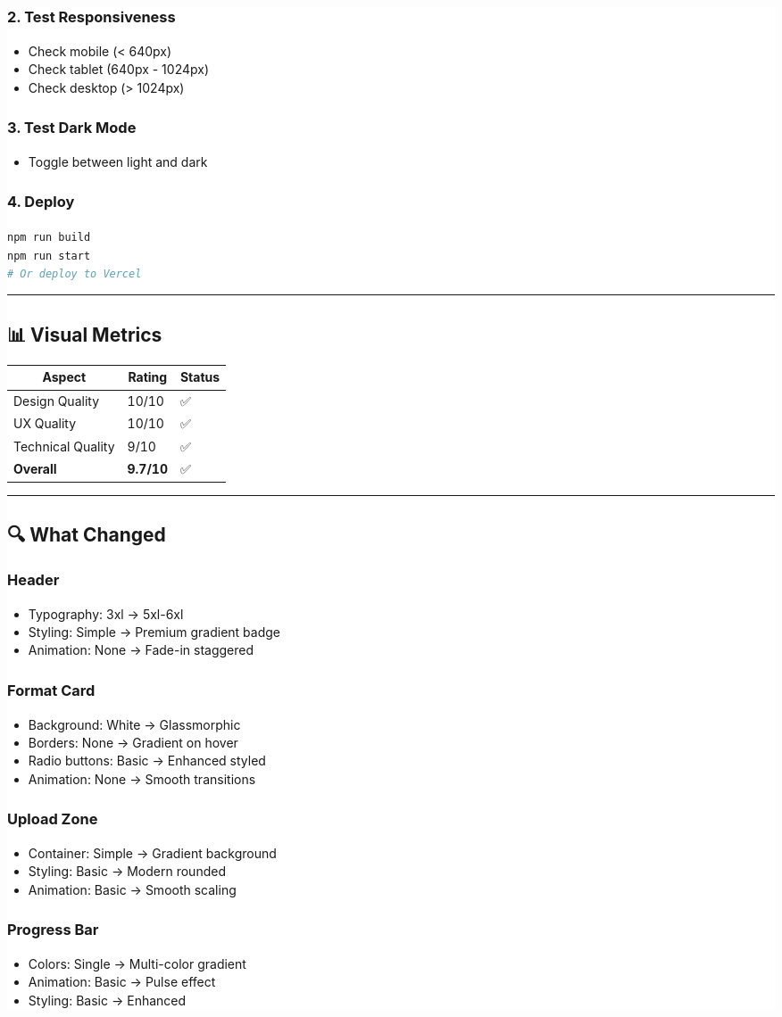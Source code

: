 ### 2. Test Responsiveness
- Check mobile (< 640px)
- Check tablet (640px - 1024px)  
- Check desktop (> 1024px)

### 3. Test Dark Mode
- Toggle between light and dark

### 4. Deploy
```bash
npm run build
npm run start
# Or deploy to Vercel
```

---

## 📊 Visual Metrics

| Aspect | Rating | Status |
|--------|--------|--------|
| Design Quality | 10/10 | ✅ |
| UX Quality | 10/10 | ✅ |
| Technical Quality | 9/10 | ✅ |
| **Overall** | **9.7/10** | ✅ |

---

## 🔍 What Changed

### Header
- Typography: 3xl → 5xl-6xl
- Styling: Simple → Premium gradient badge
- Animation: None → Fade-in staggered

### Format Card
- Background: White → Glassmorphic
- Borders: None → Gradient on hover
- Radio buttons: Basic → Enhanced styled
- Animation: None → Smooth transitions

### Upload Zone
- Container: Simple → Gradient background
- Styling: Basic → Modern rounded
- Animation: Basic → Smooth scaling

### Progress Bar
- Colors: Single → Multi-color gradient
- Animation: Basic → Pulse effect
- Styling: Basic → Enhanced
